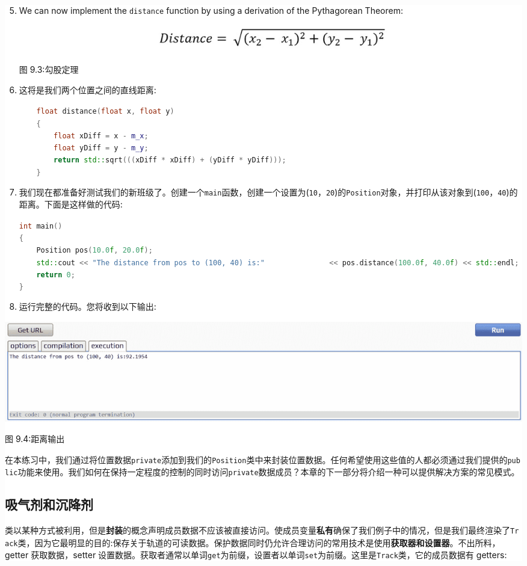 5.  We can now implement the `distance` function by using a derivation of the Pythagorean Theorem:

    ![Figure 9.3: Pythagorean theorem ](img/C14195_09_03.jpg)

    图 9.3:勾股定理

6.  这将是我们两个位置之间的直线距离:

    ```cpp
        float distance(float x, float y)
        {
            float xDiff = x - m_x;
            float yDiff = y - m_y;
            return std::sqrt(((xDiff * xDiff) + (yDiff * yDiff)));
        }
    ```

7.  我们现在都准备好测试我们的新班级了。创建一个`main`函数，创建一个设置为(`10`，`20`)的`Position`对象，并打印从该对象到(`100`，`40`)的距离。下面是这样做的代码:

    ```cpp
    int main()
    {
        Position pos(10.0f, 20.0f);
        std::cout << "The distance from pos to (100, 40) is:"               << pos.distance(100.0f, 40.0f) << std::endl;
        return 0;
    }
    ```

8.  运行完整的代码。您将收到以下输出:

![Figure 9.4: Distance output ](img/C14195_09_04.jpg)

图 9.4:距离输出

在本练习中，我们通过将位置数据`private`添加到我们的`Position`类中来封装位置数据。任何希望使用这些值的人都必须通过我们提供的`public`功能来使用。我们如何在保持一定程度的控制的同时访问`private`数据成员？本章的下一部分将介绍一种可以提供解决方案的常见模式。

## 吸气剂和沉降剂

类以某种方式被利用，但是**封装**的概念声明成员数据不应该被直接访问。使成员变量**私有**确保了我们例子中的情况，但是我们最终渲染了`Track`类，因为它最明显的目的:保存关于轨道的可读数据。保护数据同时仍允许合理访问的常用技术是使用**获取器和设置器**。不出所料，getter 获取数据，setter 设置数据。获取者通常以单词`get`为前缀，设置者以单词`set`为前缀。这里是`Track`类，它的成员数据有 getters:
